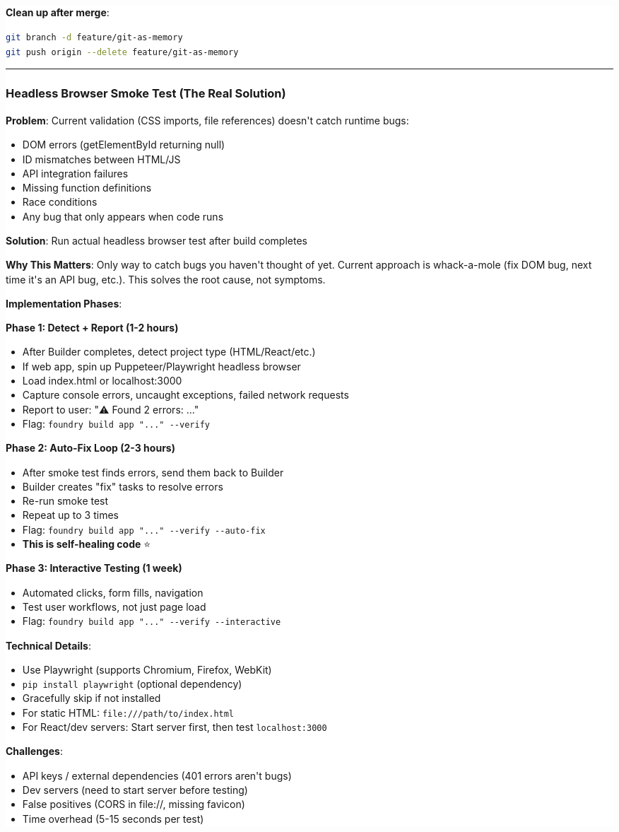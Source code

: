 **Clean up after merge**:
```bash
git branch -d feature/git-as-memory
git push origin --delete feature/git-as-memory
```

---

### Headless Browser Smoke Test (The Real Solution)

**Problem**: Current validation (CSS imports, file references) doesn't catch runtime bugs:
- DOM errors (getElementById returning null)
- ID mismatches between HTML/JS
- API integration failures
- Missing function definitions
- Race conditions
- Any bug that only appears when code runs

**Solution**: Run actual headless browser test after build completes

**Why This Matters**: Only way to catch bugs you haven't thought of yet. Current approach is whack-a-mole (fix DOM bug, next time it's an API bug, etc.). This solves the root cause, not symptoms.

**Implementation Phases**:

**Phase 1: Detect + Report (1-2 hours)**
- After Builder completes, detect project type (HTML/React/etc.)
- If web app, spin up Puppeteer/Playwright headless browser
- Load index.html or localhost:3000
- Capture console errors, uncaught exceptions, failed network requests
- Report to user: "⚠️  Found 2 errors: ..."
- Flag: `foundry build app "..." --verify`

**Phase 2: Auto-Fix Loop (2-3 hours)**
- After smoke test finds errors, send them back to Builder
- Builder creates "fix" tasks to resolve errors
- Re-run smoke test
- Repeat up to 3 times
- Flag: `foundry build app "..." --verify --auto-fix`
- **This is self-healing code** ⭐

**Phase 3: Interactive Testing (1 week)**
- Automated clicks, form fills, navigation
- Test user workflows, not just page load
- Flag: `foundry build app "..." --verify --interactive`

**Technical Details**:
- Use Playwright (supports Chromium, Firefox, WebKit)
- `pip install playwright` (optional dependency)
- Gracefully skip if not installed
- For static HTML: `file:///path/to/index.html`
- For React/dev servers: Start server first, then test `localhost:3000`

**Challenges**:
- API keys / external dependencies (401 errors aren't bugs)
- Dev servers (need to start server before testing)
- False positives (CORS in file://, missing favicon)
- Time overhead (5-15 seconds per test)

